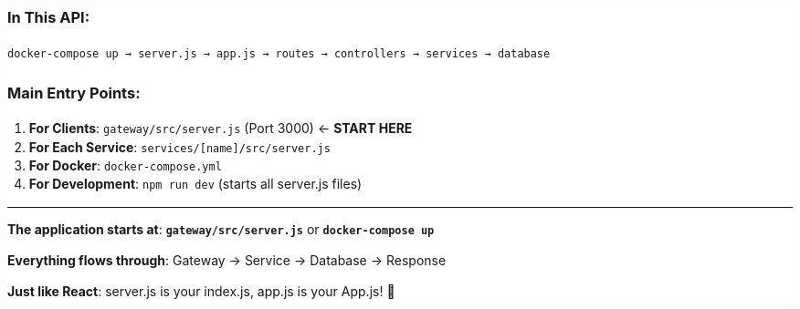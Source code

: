 ### **In This API:**
```
docker-compose up → server.js → app.js → routes → controllers → services → database
```

### **Main Entry Points:**

1. **For Clients**: `gateway/src/server.js` (Port 3000) ← **START HERE**
2. **For Each Service**: `services/[name]/src/server.js`
3. **For Docker**: `docker-compose.yml`
4. **For Development**: `npm run dev` (starts all server.js files)

---

**The application starts at**: **`gateway/src/server.js`** or **`docker-compose up`**

**Everything flows through**: Gateway → Service → Database → Response

**Just like React**: server.js is your index.js, app.js is your App.js! 🎯


